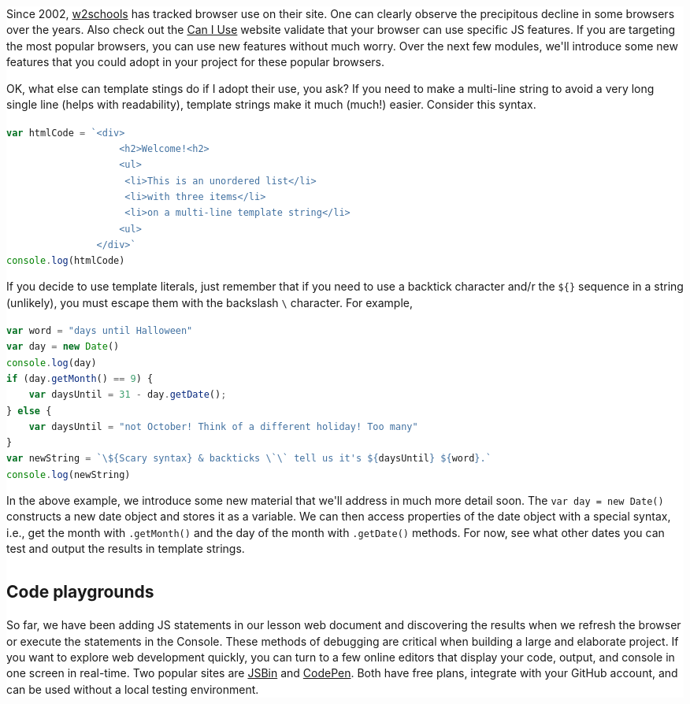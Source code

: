 Since 2002, [w2schools](https://www.w3schools.com/browsers/) has tracked browser use on their site. One can clearly observe the precipitous decline in some browsers over the years. Also check out the [Can I Use](https://caniuse.com/#search=template%20strings) website validate that your browser can use specific JS features. If you are targeting the most popular browsers, you can use new features without much worry. Over the next few modules, we'll introduce some new features that you could adopt in your project for these popular browsers. 

OK, what else can template stings do if I adopt their use, you ask? If you need to make a multi-line string to avoid a very long single line (helps with readability), template strings make it much (much!) easier. Consider this syntax.

```js
var htmlCode = `<div>
                    <h2>Welcome!<h2>
                    <ul>
                     <li>This is an unordered list</li>
                     <li>with three items</li>
                     <li>on a multi-line template string</li>
                    <ul>
                </div>`
console.log(htmlCode)
```

If you decide to use template literals, just remember that if you need to use a backtick character and/r the `${}` sequence in a string (unlikely), you must escape them with the backslash `\` character. For example,

```javascript
var word = "days until Halloween"
var day = new Date()
console.log(day)
if (day.getMonth() == 9) {
    var daysUntil = 31 - day.getDate();
} else {
    var daysUntil = "not October! Think of a different holiday! Too many"
}
var newString = `\${Scary syntax} & backticks \`\` tell us it's ${daysUntil} ${word}.`
console.log(newString)
```

In the above example, we introduce some new material that we'll address in much more detail soon. The `var day = new Date()` constructs a new date object and stores it as a variable. We can then access properties of the date object with a special syntax, i.e., get the month with `.getMonth()` and the day of the month with `.getDate()` methods. For now, see what other dates you can test and output the results in template strings.


## Code playgrounds

So far, we have been adding JS statements in our lesson web document and discovering the results when we refresh the browser or execute the statements in the Console. These methods of debugging are critical when building a large and elaborate project. If you want to explore web development quickly, you can turn to a few online editors that display your code, output, and console in one screen in real-time. Two popular sites are [JSBin](https://jsbin.com) and [CodePen](https://codepen.io). Both have free plans, integrate with your GitHub account, and can be used without a local testing environment.
